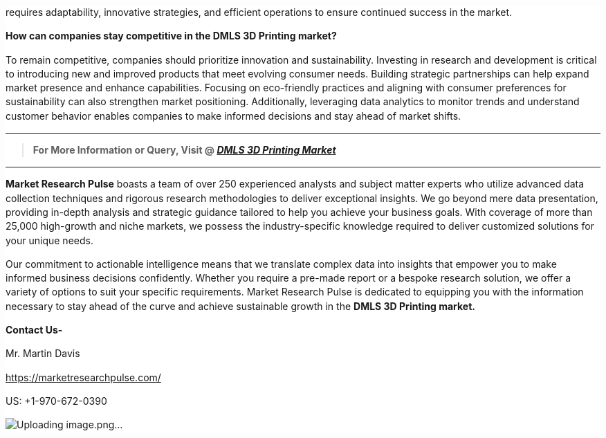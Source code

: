 requires adaptability, innovative strategies, and efficient operations to ensure continued success in the market.</p><p><strong>How can companies stay competitive in the DMLS 3D Printing market?</strong></p><p>To remain competitive, companies should prioritize innovation and sustainability. Investing in research and development is critical to introducing new and improved products that meet evolving consumer needs. Building strategic partnerships can help expand market presence and enhance capabilities. Focusing on eco-friendly practices and aligning with consumer preferences for sustainability can also strengthen market positioning. Additionally, leveraging data analytics to monitor trends and understand customer behavior enables companies to make informed decisions and stay ahead of market shifts.</p><hr /><blockquote><p><strong>For More Information or Query, Visit @&nbsp;<em><a href="https://marketresearchpulse.com/report/84618/dmls-3d-printing-market?utm_source=Linkedin&utm_medium=0117">DMLS 3D Printing Market</a></em></strong></p></blockquote><hr /><p><strong>Market Research Pulse</strong> boasts a team of over 250 experienced analysts and subject matter experts who utilize advanced data collection techniques and rigorous research methodologies to deliver exceptional insights. We go beyond mere data presentation, providing in-depth analysis and strategic guidance tailored to help you achieve your business goals. With coverage of more than 25,000 high-growth and niche markets, we possess the industry-specific knowledge required to deliver customized solutions for your unique needs.</p><p>Our commitment to actionable intelligence means that we translate complex data into insights that empower you to make informed business decisions confidently. Whether you require a pre-made report or a bespoke research solution, we offer a variety of options to suit your specific requirements. Market Research Pulse is dedicated to equipping you with the information necessary to stay ahead of the curve and achieve sustainable growth in the <strong>DMLS 3D Printing market.</strong></p><p><strong>Contact Us-</strong></p><p>Mr. Martin Davis</p><p>https://marketresearchpulse.com/</p><p>US: +1-970-672-0390</p>
![Uploading image.png…]()
